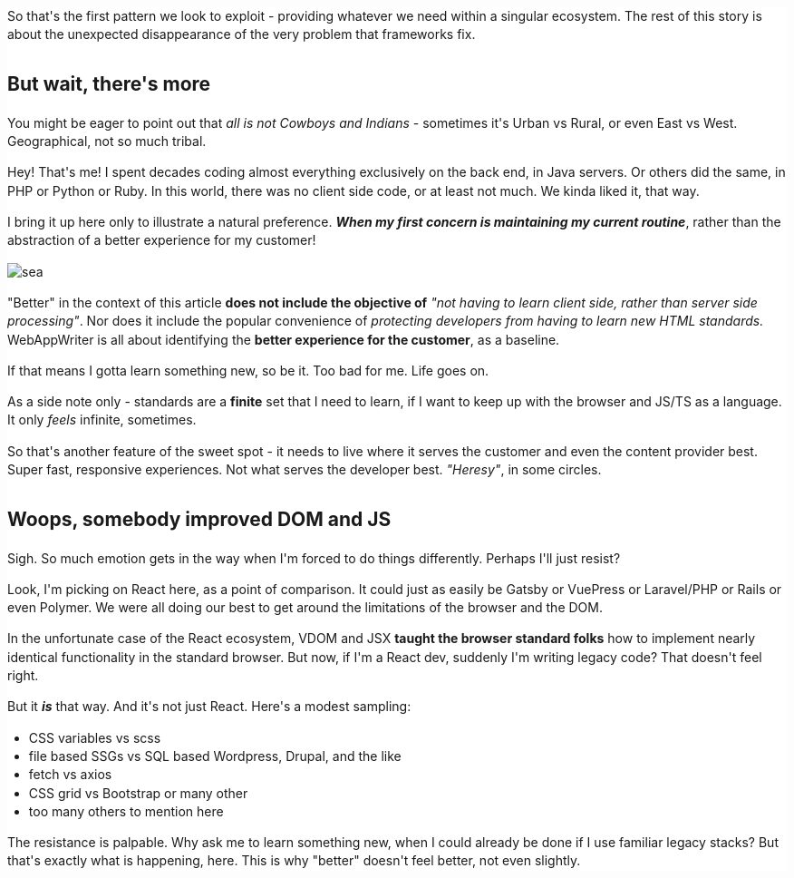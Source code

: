 So that's the first pattern we look to exploit - providing whatever we need within a singular ecosystem. The rest of this story is about the unexpected disappearance of the very problem that frameworks fix.

## But wait, there's more

You might be eager to point out that _all is not Cowboys and Indians_ - sometimes it's Urban vs Rural, or even East vs West. Geographical, not so much tribal.

Hey! That's me! I spent decades coding almost everything exclusively on the back end, in Java servers. Or others did the same, in PHP or Python or Ruby. In this world, there was no client side code, or at least not much. We kinda liked it, that way.

I bring it up here only to illustrate a natural preference. _**When my first concern is maintaining my current routine**_, rather than the abstraction of a better experience for my customer!

<img class="bordered" src="/_merged_assets/_static/images/sea.jpg" alt="sea" />

"Better" in the context of this article **does not include the objective of** _"not having to learn client side, rather than server side processing"_. Nor does it include the popular convenience of _protecting developers from having to learn new HTML standards._ WebAppWriter is all about identifying the **better experience for the customer**, as a baseline.

If that means I gotta learn something new, so be it. Too bad for me. Life goes on.

As a side note only - standards are a **finite** set that I need to learn, if I want to keep up with the browser and JS/TS as a language. It only _feels_ infinite, sometimes.

So that's another feature of the sweet spot - it needs to live where it serves the customer and even the content provider best. Super fast, responsive experiences. Not what serves the developer best. _"Heresy"_, in some circles.

## Woops, somebody improved DOM and JS

Sigh. So much emotion gets in the way when I'm forced to do things differently. Perhaps I'll just resist?

Look, I'm picking on React here, as a point of comparison. It could just as easily be Gatsby or VuePress or Laravel/PHP or Rails or even Polymer. We were all doing our best to get around the limitations of the browser and the DOM.

In the unfortunate case of the React ecosystem, VDOM and JSX **taught the browser standard folks** how to implement nearly identical functionality in the standard browser. But now, if I'm a React dev, suddenly I'm writing legacy code? That doesn't feel right.

But it _**is**_ that way. And it's not just React. Here's a modest sampling:

- CSS variables vs scss 
- file based SSGs vs SQL based Wordpress, Drupal, and the like
- fetch vs axios
- CSS grid vs Bootstrap or many other
- too many others to mention here

The resistance is palpable. Why ask me to learn something new, when I could already be done if I use familiar legacy stacks? But that's exactly what is happening, here. This is why "better" doesn't feel better, not even slightly.
